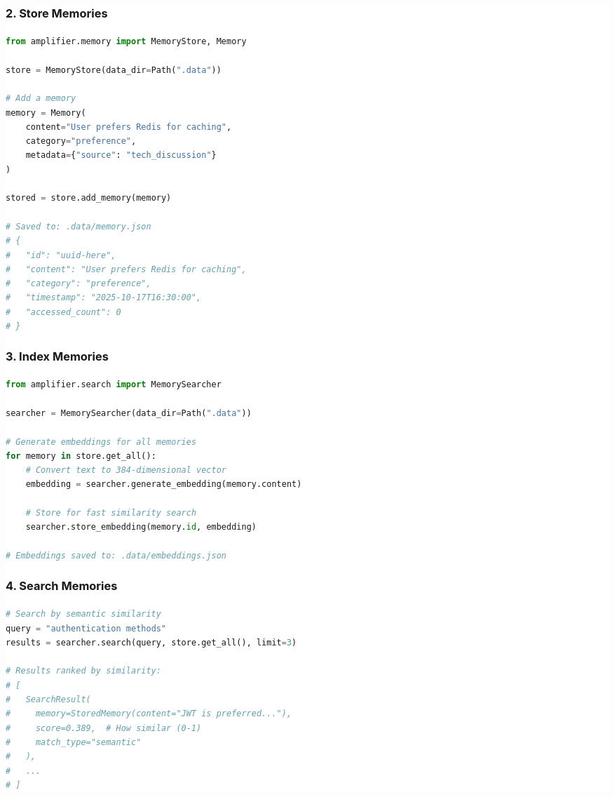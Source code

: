 ### 2. Store Memories

```python
from amplifier.memory import MemoryStore, Memory

store = MemoryStore(data_dir=Path(".data"))

# Add a memory
memory = Memory(
    content="User prefers Redis for caching",
    category="preference",
    metadata={"source": "tech_discussion"}
)

stored = store.add_memory(memory)

# Saved to: .data/memory.json
# {
#   "id": "uuid-here",
#   "content": "User prefers Redis for caching",
#   "category": "preference",
#   "timestamp": "2025-10-17T16:30:00",
#   "accessed_count": 0
# }
```

### 3. Index Memories

```python
from amplifier.search import MemorySearcher

searcher = MemorySearcher(data_dir=Path(".data"))

# Generate embeddings for all memories
for memory in store.get_all():
    # Convert text to 384-dimensional vector
    embedding = searcher.generate_embedding(memory.content)

    # Store for fast similarity search
    searcher.store_embedding(memory.id, embedding)

# Embeddings saved to: .data/embeddings.json
```

### 4. Search Memories

```python
# Search by semantic similarity
query = "authentication methods"
results = searcher.search(query, store.get_all(), limit=3)

# Results ranked by similarity:
# [
#   SearchResult(
#     memory=StoredMemory(content="JWT is preferred..."),
#     score=0.389,  # How similar (0-1)
#     match_type="semantic"
#   ),
#   ...
# ]
```
